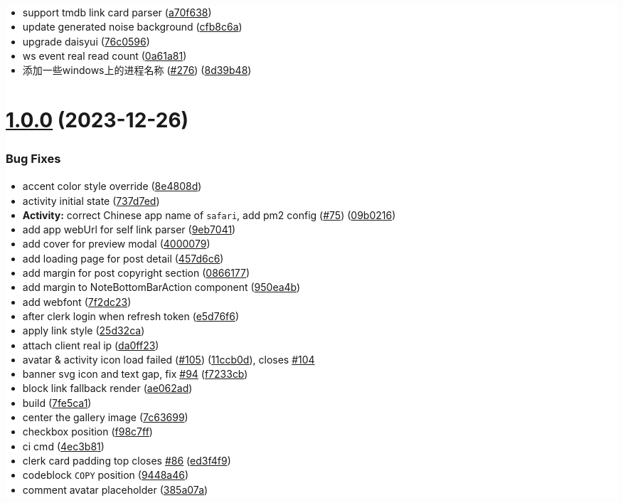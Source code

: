 * support tmdb link card parser ([a70f638](https://github.com/Innei/Shiro/commit/a70f63840c9fb8e1362987977f32251a5339822c))
* update generated noise background ([cfb8c6a](https://github.com/Innei/Shiro/commit/cfb8c6a9d6777274fe3aafc9bc8d5318875562e2))
* upgrade daisyui ([76c0596](https://github.com/Innei/Shiro/commit/76c059687acda18eb3731f8c1f36c607c1f30de9))
* ws event real read count ([0a61a81](https://github.com/Innei/Shiro/commit/0a61a81e36e359de3e08e5e1e3c0a50228404d1c))
* 添加一些windows上的进程名称 ([#276](https://github.com/Innei/Shiro/issues/276)) ([8d39b48](https://github.com/Innei/Shiro/commit/8d39b4800b990c002f72ddca922a14b92ece7c16))



# [1.0.0](https://github.com/Innei/Shiro/compare/v0.2.0...v1.0.0) (2023-12-26)


### Bug Fixes

* accent color style override ([8e4808d](https://github.com/Innei/Shiro/commit/8e4808d6b5e4d81021da5c8e9f8fff505fbe9e28))
* activity initial state ([737d7ed](https://github.com/Innei/Shiro/commit/737d7ed7346537170f0721132eaff346f97fa62c))
* **Activity:** correct Chinese app name of `safari`, add pm2 config ([#75](https://github.com/Innei/Shiro/issues/75)) ([09b0216](https://github.com/Innei/Shiro/commit/09b02164f854d479f45f7b95b282a0960ca918fd))
* add app webUrl for self link parser ([9eb7041](https://github.com/Innei/Shiro/commit/9eb7041b7cd2e70f25a08751956e8cfbbdd21e4e))
* add cover for preview modal ([4000079](https://github.com/Innei/Shiro/commit/40000792303a557bcf3740374fe847b28d2f2c42))
* add loading page for post detail ([457d6c6](https://github.com/Innei/Shiro/commit/457d6c601fe7d615c7b8ca568b03f70540a61f06))
* add margin for post copyright section ([0866177](https://github.com/Innei/Shiro/commit/0866177a1d4fc7f40d103d07ce563e35f4f4fed7))
* add margin to NoteBottomBarAction component ([950ea4b](https://github.com/Innei/Shiro/commit/950ea4b903f200378b8d61838ec444125c5f055d))
* add webfont ([7f2dc23](https://github.com/Innei/Shiro/commit/7f2dc23dc94b2465e225218c9478471c0fab4a43))
* after clerk login when refresh token ([e5d76f6](https://github.com/Innei/Shiro/commit/e5d76f65f98f4c2c0e43e3f3180a2c2e83ae2d91))
* apply link style ([25d32ca](https://github.com/Innei/Shiro/commit/25d32ca1b4b48fd0aed0d7d025fd16cdac612823))
* attach client real ip ([da0ff23](https://github.com/Innei/Shiro/commit/da0ff2372cbddbd8a8a2ae0c7d18d0291a48d688))
* avatar & activity icon load failed ([#105](https://github.com/Innei/Shiro/issues/105)) ([11ccb0d](https://github.com/Innei/Shiro/commit/11ccb0d2db55d5ff9cc24a5103b507ed363de9ae)), closes [#104](https://github.com/Innei/Shiro/issues/104)
* banner svg icon and text gap, fix [#94](https://github.com/Innei/Shiro/issues/94) ([f7233cb](https://github.com/Innei/Shiro/commit/f7233cb2900f67952cb7560f6c5fb0e2220d0089))
* block link fallback render ([ae062ad](https://github.com/Innei/Shiro/commit/ae062adb6c78a833dc80f45c12cf9f1d706aa1c1))
* build ([7fe5ca1](https://github.com/Innei/Shiro/commit/7fe5ca19e38267379d42d59eafde5e86654e139f))
* center the gallery image ([7c63699](https://github.com/Innei/Shiro/commit/7c63699598ef80edb6d12c05c4b8acd0a0008e79))
* checkbox position ([f98c7ff](https://github.com/Innei/Shiro/commit/f98c7ff58670a61c2d6002dbbc38b9011949c6f7))
* ci cmd ([4ec3b81](https://github.com/Innei/Shiro/commit/4ec3b8155060a0c7682471b0cd43795525600d69))
* clerk card padding top closes [#86](https://github.com/Innei/Shiro/issues/86) ([ed3f4f9](https://github.com/Innei/Shiro/commit/ed3f4f9264dc5598e335b5afb1d2a47e0aa931ec))
* codeblock `COPY` position ([9448a46](https://github.com/Innei/Shiro/commit/9448a46bb20da5cf2c7c9699d036ff5540eb25f5))
* comment avatar placeholder ([385a07a](https://github.com/Innei/Shiro/commit/385a07a04036e489eb7f45801a0778bf5cd72d81))